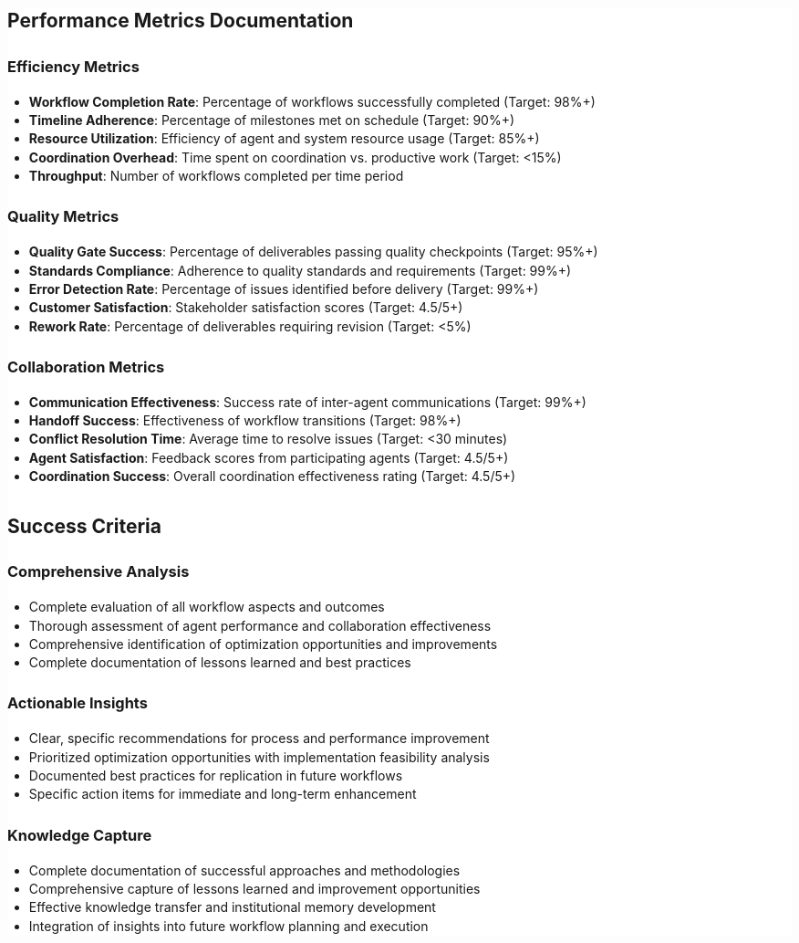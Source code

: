 ## Performance Metrics Documentation

### Efficiency Metrics
- **Workflow Completion Rate**: Percentage of workflows successfully completed (Target: 98%+)
- **Timeline Adherence**: Percentage of milestones met on schedule (Target: 90%+)
- **Resource Utilization**: Efficiency of agent and system resource usage (Target: 85%+)
- **Coordination Overhead**: Time spent on coordination vs. productive work (Target: <15%)
- **Throughput**: Number of workflows completed per time period

### Quality Metrics
- **Quality Gate Success**: Percentage of deliverables passing quality checkpoints (Target: 95%+)
- **Standards Compliance**: Adherence to quality standards and requirements (Target: 99%+)
- **Error Detection Rate**: Percentage of issues identified before delivery (Target: 99%+)
- **Customer Satisfaction**: Stakeholder satisfaction scores (Target: 4.5/5+)
- **Rework Rate**: Percentage of deliverables requiring revision (Target: <5%)

### Collaboration Metrics
- **Communication Effectiveness**: Success rate of inter-agent communications (Target: 99%+)
- **Handoff Success**: Effectiveness of workflow transitions (Target: 98%+)
- **Conflict Resolution Time**: Average time to resolve issues (Target: <30 minutes)
- **Agent Satisfaction**: Feedback scores from participating agents (Target: 4.5/5+)
- **Coordination Success**: Overall coordination effectiveness rating (Target: 4.5/5+)

## Success Criteria

### Comprehensive Analysis
- Complete evaluation of all workflow aspects and outcomes
- Thorough assessment of agent performance and collaboration effectiveness
- Comprehensive identification of optimization opportunities and improvements
- Complete documentation of lessons learned and best practices

### Actionable Insights
- Clear, specific recommendations for process and performance improvement
- Prioritized optimization opportunities with implementation feasibility analysis
- Documented best practices for replication in future workflows
- Specific action items for immediate and long-term enhancement

### Knowledge Capture
- Complete documentation of successful approaches and methodologies
- Comprehensive capture of lessons learned and improvement opportunities
- Effective knowledge transfer and institutional memory development
- Integration of insights into future workflow planning and execution
